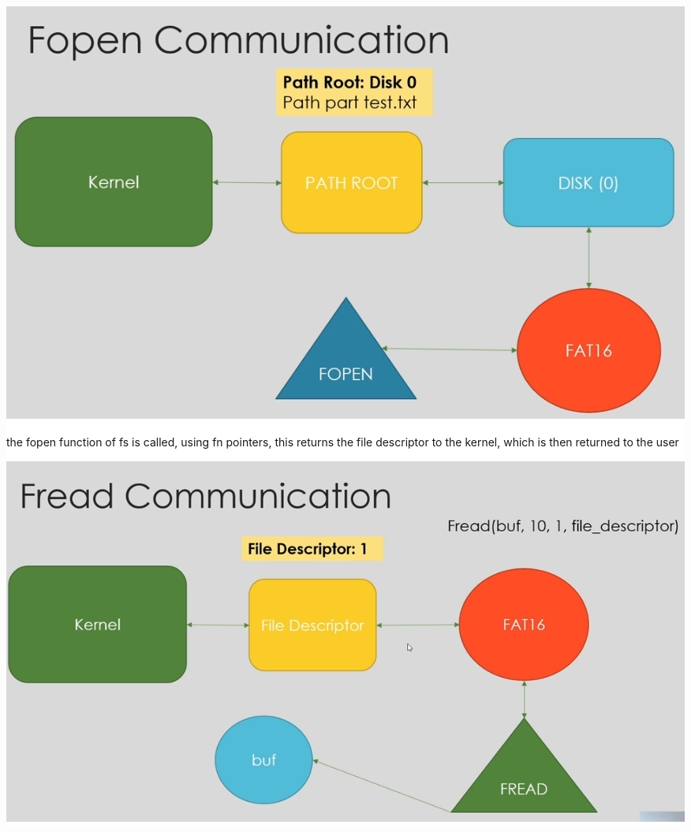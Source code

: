 ![fopenCommuncatn](fopenCommuncatn.png)

the fopen function of fs is called, using fn pointers, this returns the file descriptor to the kernel, which is then returned to the user

![freadCommuncatn](freadCommuncatn.png)
